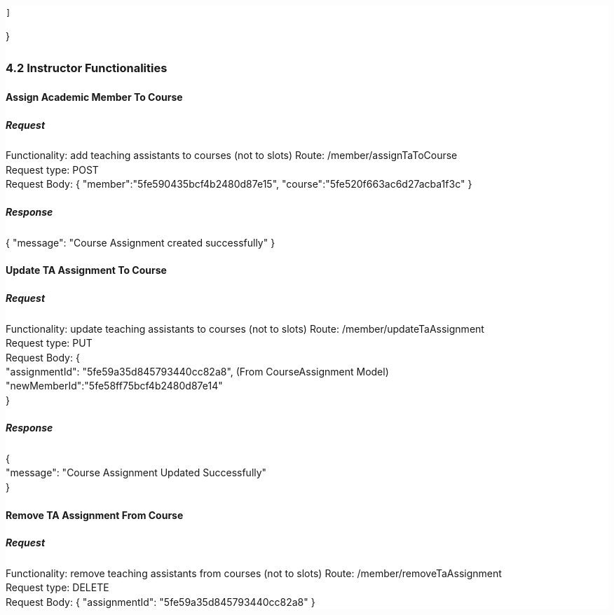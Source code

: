     ]  
}  



### 4.2 Instructor Functionalities

#### Assign Academic Member To Course

##### Request  
Functionality: add teaching assistants to courses (not to slots)
Route: /member/assignTaToCourse  
Request type: POST  
Request Body:
{
    "member":"5fe590435bcf4b2480d87e15",
    "course":"5fe520f663ac6d27acba1f3c"
}

##### Response    
{
    "message": "Course Assignment created successfully"
}


#### Update TA Assignment To Course

##### Request  
Functionality: update teaching assistants to courses (not to slots)
Route: /member/updateTaAssignment   
Request type: PUT  
Request Body:
{  
    "assignmentId": "5fe59a35d845793440cc82a8",  (From CourseAssignment Model)  
    "newMemberId":"5fe58ff75bcf4b2480d87e14"  
}  

##### Response    
{  
    "message": "Course Assignment Updated Successfully"  
}  


#### Remove TA Assignment From Course

##### Request  
Functionality: remove teaching assistants from courses (not to slots)
Route: /member/removeTaAssignment    
Request type: DELETE    
Request Body:
{
    "assignmentId": "5fe59a35d845793440cc82a8"
}
